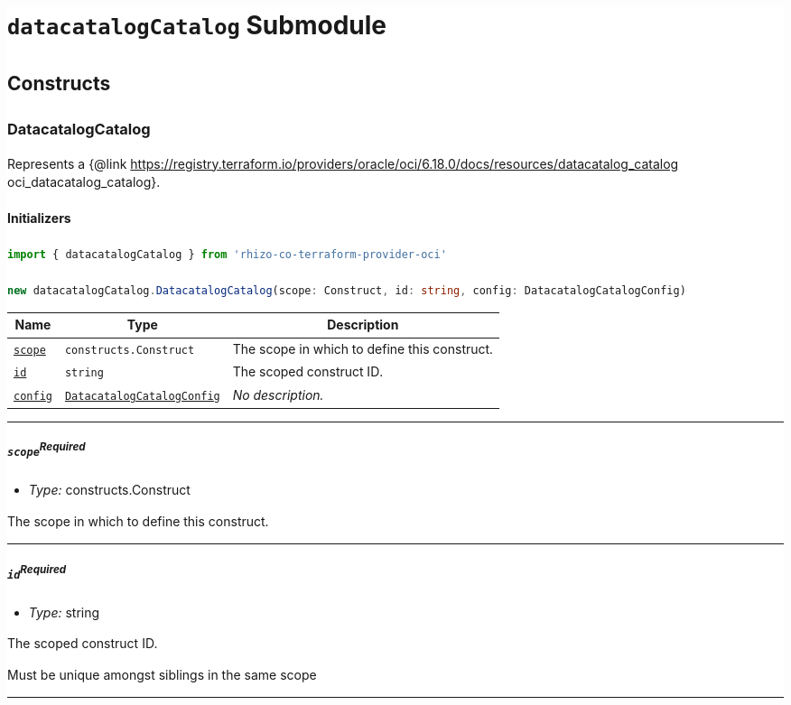 # `datacatalogCatalog` Submodule <a name="`datacatalogCatalog` Submodule" id="rhizo-co-terraform-provider-oci.datacatalogCatalog"></a>

## Constructs <a name="Constructs" id="Constructs"></a>

### DatacatalogCatalog <a name="DatacatalogCatalog" id="rhizo-co-terraform-provider-oci.datacatalogCatalog.DatacatalogCatalog"></a>

Represents a {@link https://registry.terraform.io/providers/oracle/oci/6.18.0/docs/resources/datacatalog_catalog oci_datacatalog_catalog}.

#### Initializers <a name="Initializers" id="rhizo-co-terraform-provider-oci.datacatalogCatalog.DatacatalogCatalog.Initializer"></a>

```typescript
import { datacatalogCatalog } from 'rhizo-co-terraform-provider-oci'

new datacatalogCatalog.DatacatalogCatalog(scope: Construct, id: string, config: DatacatalogCatalogConfig)
```

| **Name** | **Type** | **Description** |
| --- | --- | --- |
| <code><a href="#rhizo-co-terraform-provider-oci.datacatalogCatalog.DatacatalogCatalog.Initializer.parameter.scope">scope</a></code> | <code>constructs.Construct</code> | The scope in which to define this construct. |
| <code><a href="#rhizo-co-terraform-provider-oci.datacatalogCatalog.DatacatalogCatalog.Initializer.parameter.id">id</a></code> | <code>string</code> | The scoped construct ID. |
| <code><a href="#rhizo-co-terraform-provider-oci.datacatalogCatalog.DatacatalogCatalog.Initializer.parameter.config">config</a></code> | <code><a href="#rhizo-co-terraform-provider-oci.datacatalogCatalog.DatacatalogCatalogConfig">DatacatalogCatalogConfig</a></code> | *No description.* |

---

##### `scope`<sup>Required</sup> <a name="scope" id="rhizo-co-terraform-provider-oci.datacatalogCatalog.DatacatalogCatalog.Initializer.parameter.scope"></a>

- *Type:* constructs.Construct

The scope in which to define this construct.

---

##### `id`<sup>Required</sup> <a name="id" id="rhizo-co-terraform-provider-oci.datacatalogCatalog.DatacatalogCatalog.Initializer.parameter.id"></a>

- *Type:* string

The scoped construct ID.

Must be unique amongst siblings in the same scope

---
